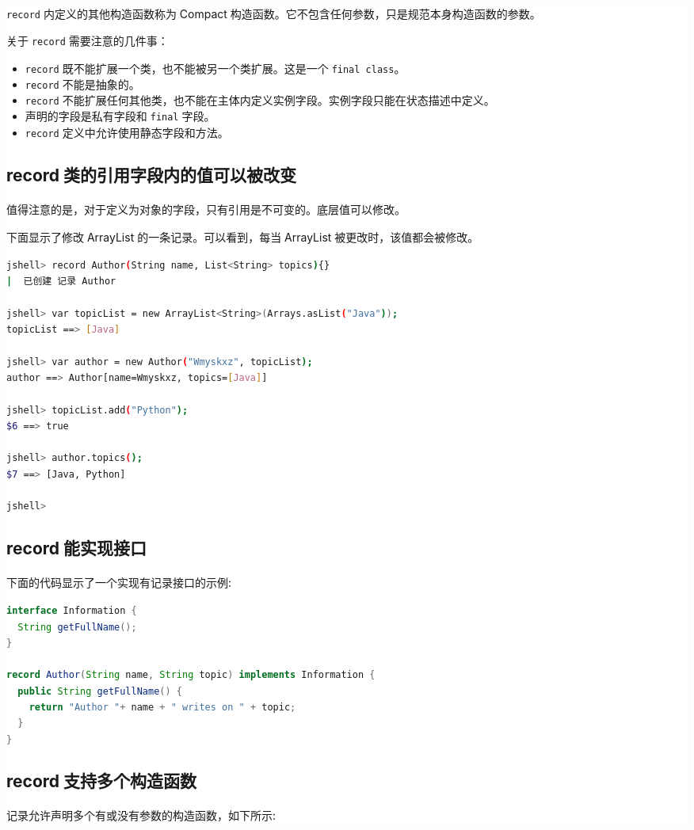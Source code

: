 `record` 内定义的其他构造函数称为 Compact 构造函数。它不包含任何参数，只是规范本身构造函数的参数。

关于 `record` 需要注意的几件事：

- `record` 既不能扩展一个类，也不能被另一个类扩展。这是一个 `final class`。
- `record` 不能是抽象的。
- `record` 不能扩展任何其他类，也不能在主体内定义实例字段。实例字段只能在状态描述中定义。
- 声明的字段是私有字段和 `final` 字段。
- `record` 定义中允许使用静态字段和方法。

## record 类的引用字段内的值可以被改变

值得注意的是，对于定义为对象的字段，只有引用是不可变的。底层值可以修改。

下面显示了修改 ArrayList 的一条记录。可以看到，每当 ArrayList 被更改时，该值都会被修改。

```bash
jshell> record Author(String name, List<String> topics){}
|  已创建 记录 Author

jshell> var topicList = new ArrayList<String>(Arrays.asList("Java"));
topicList ==> [Java]

jshell> var author = new Author("Wmyskxz", topicList);
author ==> Author[name=Wmyskxz, topics=[Java]]

jshell> topicList.add("Python");
$6 ==> true

jshell> author.topics();
$7 ==> [Java, Python]

jshell>
```

## record 能实现接口

下面的代码显示了一个实现有记录接口的示例:

```java
interface Information {
  String getFullName();
}

record Author(String name, String topic) implements Information {
  public String getFullName() {
    return "Author "+ name + " writes on " + topic;
  }
}
```

## record 支持多个构造函数

记录允许声明多个有或没有参数的构造函数，如下所示:
